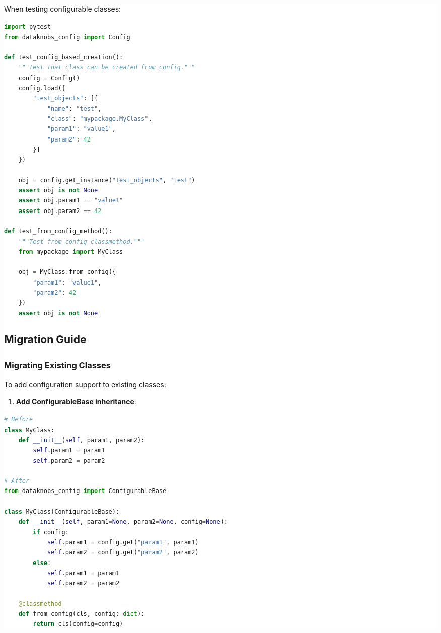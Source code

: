 When testing configurable classes:

```python
import pytest
from dataknobs_config import Config

def test_config_based_creation():
    """Test that class can be created from config."""
    config = Config()
    config.load({
        "test_objects": [{
            "name": "test",
            "class": "mypackage.MyClass",
            "param1": "value1",
            "param2": 42
        }]
    })
    
    obj = config.get_instance("test_objects", "test")
    assert obj is not None
    assert obj.param1 == "value1"
    assert obj.param2 == 42

def test_from_config_method():
    """Test from_config classmethod."""
    from mypackage import MyClass
    
    obj = MyClass.from_config({
        "param1": "value1",
        "param2": 42
    })
    assert obj is not None
```

## Migration Guide

### Migrating Existing Classes

To add configuration support to existing classes:

1. **Add ConfigurableBase inheritance**:
```python
# Before
class MyClass:
    def __init__(self, param1, param2):
        self.param1 = param1
        self.param2 = param2

# After
from dataknobs_config import ConfigurableBase

class MyClass(ConfigurableBase):
    def __init__(self, param1=None, param2=None, config=None):
        if config:
            self.param1 = config.get("param1", param1)
            self.param2 = config.get("param2", param2)
        else:
            self.param1 = param1
            self.param2 = param2
    
    @classmethod
    def from_config(cls, config: dict):
        return cls(config=config)
```
